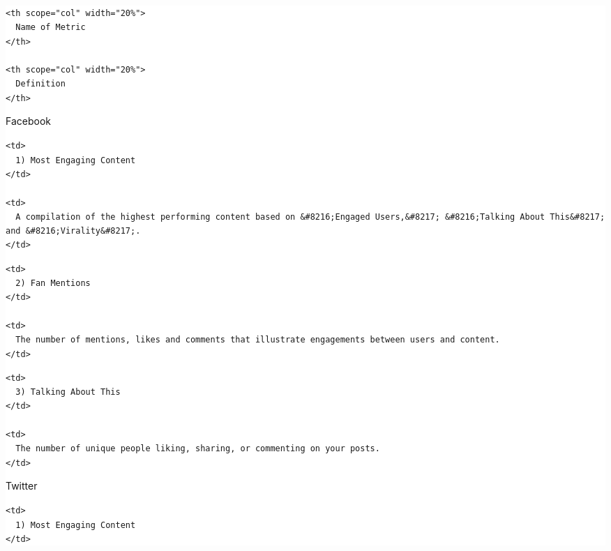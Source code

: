     <th scope="col" width="20%">
      Name of Metric
    </th>
    
    <th scope="col" width="20%">
      Definition
    </th>
  </tr>
  
  <tr>
    <td>
      Facebook
    </td>
    
    <td>
      1) Most Engaging Content
    </td>
    
    <td>
      A compilation of the highest performing content based on &#8216;Engaged Users,&#8217; &#8216;Talking About This&#8217; and &#8216;Virality&#8217;.
    </td>
  </tr>
  
  <tr>
    <td>
    </td>
    
    <td>
      2) Fan Mentions
    </td>
    
    <td>
      The number of mentions, likes and comments that illustrate engagements between users and content.
    </td>
  </tr>
  
  <tr>
    <td>
    </td>
    
    <td>
      3) Talking About This
    </td>
    
    <td>
      The number of unique people liking, sharing, or commenting on your posts.
    </td>
  </tr>
  
  <tr>
    <td>
      Twitter
    </td>
    
    <td>
      1) Most Engaging Content
    </td>
    